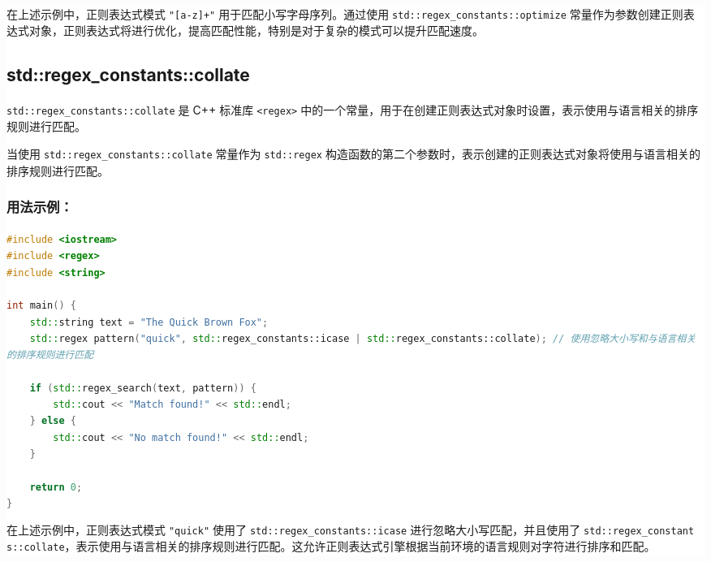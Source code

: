 在上述示例中，正则表达式模式 `"[a-z]+"` 用于匹配小写字母序列。通过使用 `std::regex_constants::optimize` 常量作为参数创建正则表达式对象，正则表达式将进行优化，提高匹配性能，特别是对于复杂的模式可以提升匹配速度。

## std::regex_constants::collate

`std::regex_constants::collate` 是 C++ 标准库 `<regex>` 中的一个常量，用于在创建正则表达式对象时设置，表示使用与语言相关的排序规则进行匹配。

当使用 `std::regex_constants::collate` 常量作为 `std::regex` 构造函数的第二个参数时，表示创建的正则表达式对象将使用与语言相关的排序规则进行匹配。

### 用法示例：

```cpp
#include <iostream>
#include <regex>
#include <string>

int main() {
    std::string text = "The Quick Brown Fox";
    std::regex pattern("quick", std::regex_constants::icase | std::regex_constants::collate); // 使用忽略大小写和与语言相关的排序规则进行匹配

    if (std::regex_search(text, pattern)) {
        std::cout << "Match found!" << std::endl;
    } else {
        std::cout << "No match found!" << std::endl;
    }

    return 0;
}
```

在上述示例中，正则表达式模式 `"quick"` 使用了 `std::regex_constants::icase` 进行忽略大小写匹配，并且使用了 `std::regex_constants::collate`，表示使用与语言相关的排序规则进行匹配。这允许正则表达式引擎根据当前环境的语言规则对字符进行排序和匹配。